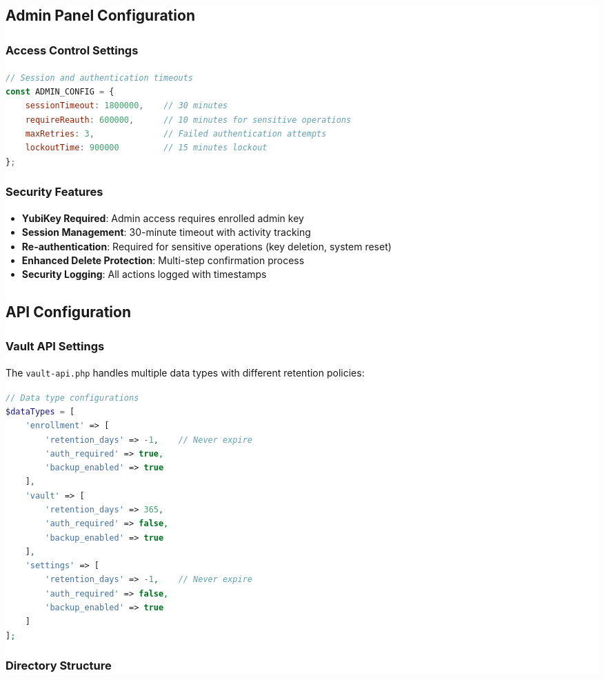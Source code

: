 ## Admin Panel Configuration

### Access Control Settings

```javascript
// Session and authentication timeouts
const ADMIN_CONFIG = {
    sessionTimeout: 1800000,    // 30 minutes
    requireReauth: 600000,      // 10 minutes for sensitive operations
    maxRetries: 3,              // Failed authentication attempts
    lockoutTime: 900000         // 15 minutes lockout
};
```

### Security Features

- **YubiKey Required**: Admin access requires enrolled admin key
- **Session Management**: 30-minute timeout with activity tracking
- **Re-authentication**: Required for sensitive operations (key deletion, system reset)
- **Enhanced Delete Protection**: Multi-step confirmation process
- **Security Logging**: All actions logged with timestamps

## API Configuration

### Vault API Settings

The `vault-api.php` handles multiple data types with different retention policies:

```php
// Data type configurations
$dataTypes = [
    'enrollment' => [
        'retention_days' => -1,    // Never expire
        'auth_required' => true,
        'backup_enabled' => true
    ],
    'vault' => [
        'retention_days' => 365,
        'auth_required' => false,
        'backup_enabled' => true
    ],
    'settings' => [
        'retention_days' => -1,    // Never expire
        'auth_required' => false,
        'backup_enabled' => true
    ]
];
```

### Directory Structure
